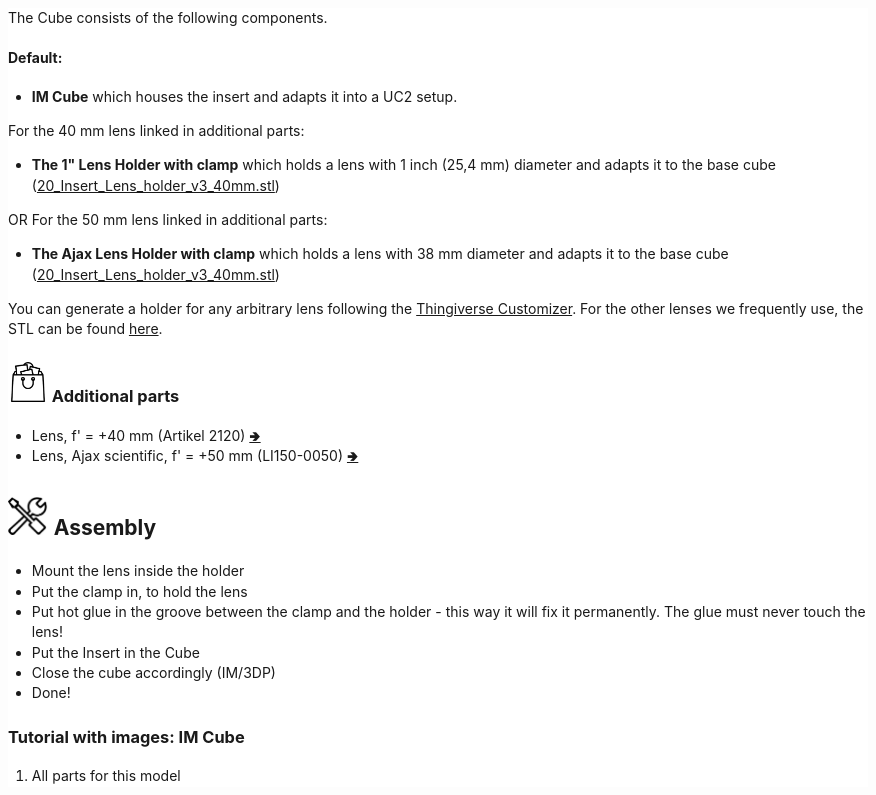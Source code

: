 The Cube consists of the following components.

#### Default:
* **IM Cube** which houses the insert and adapts it into a UC2 setup.

For the 40 mm lens linked in additional parts:
* **The 1" Lens Holder with clamp** which holds a lens with 1 inch (25,4 mm) diameter and adapts it to the base cube ([20_Insert_Lens_holder_v3_40mm.stl](../../RAW/STL/20_Insert_Lens_holder_v3_40mm.stl))

OR For the 50 mm lens linked in additional parts:
* **The Ajax Lens Holder with clamp** which holds a lens with 38 mm diameter and adapts it to the base cube ([20_Insert_Lens_holder_v3_40mm.stl](../../RAW/STL/ajax_20_Insert_Lens_holder_v3_50.stl))

You can generate a holder for any arbitrary lens following the [Thingiverse Customizer](https://www.thingiverse.com/thing:4377691). For the other lenses we frequently use, the STL can be found [here](../STL).

### <img src="../IMAGES/B.png" height="40"> Additional parts
* Lens, f' = +40 mm (Artikel 2120) [🢂](https://optikbaukasten.de/)
* Lens, Ajax scientific, f' = +50 mm (LI150-0050) [🢂](https://www.amazon.com/Ajax-Scientific-Double-Convex-Bi-Convex-Spherical/dp/B00EPQ9EVQ)

## <img src="../IMAGES/A.png" height="40"> Assembly
* Mount the lens inside the holder
* Put the clamp in, to hold the lens
* Put hot glue in the groove between the clamp and the holder - this way it will fix it permanently. The glue must never touch the lens!
* Put the Insert in the Cube
* Close the cube accordingly (IM/3DP)
* Done!

### Tutorial with images: IM Cube

1. All parts for this model
<p align="center">